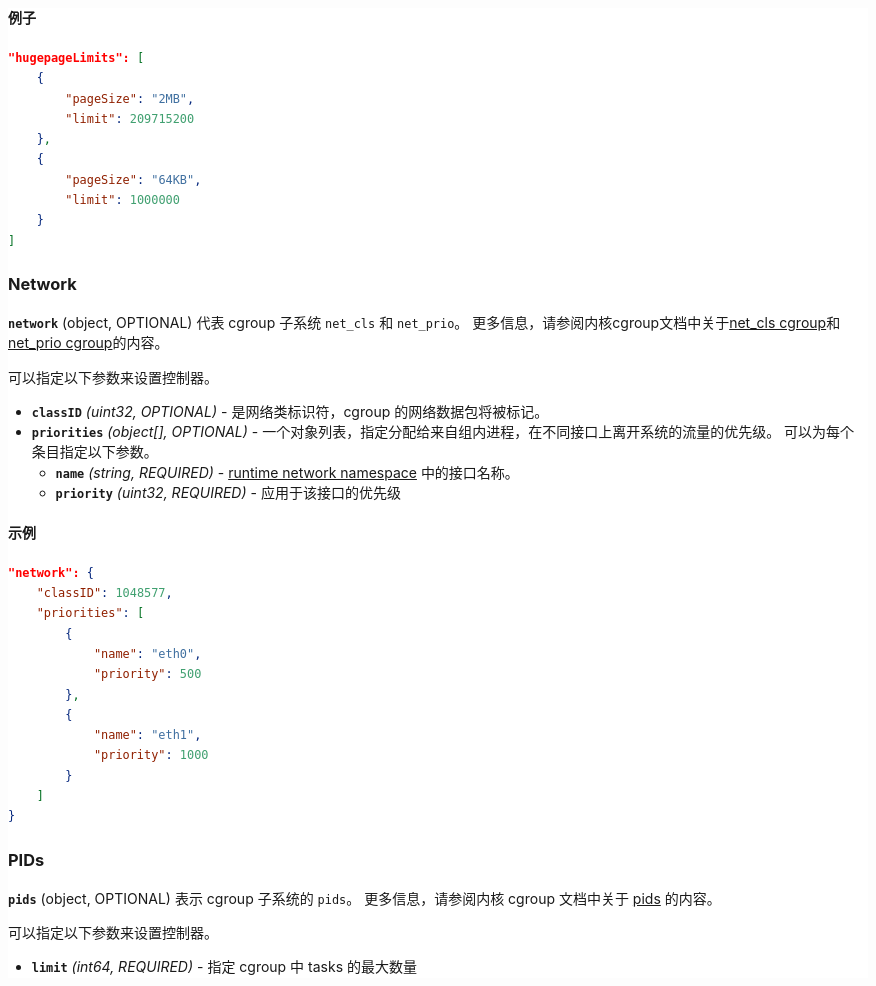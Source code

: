 #### 例子

```json
"hugepageLimits": [
    {
        "pageSize": "2MB",
        "limit": 209715200
    },
    {
        "pageSize": "64KB",
        "limit": 1000000
    }
]
```

### <a name="configLinuxNetwork" />Network

**`network`** (object, OPTIONAL) 代表 cgroup 子系统 `net_cls` 和 `net_prio`。
更多信息，请参阅内核cgroup文档中关于[net_cls cgroup][cgroup-v1-net-cls]和[net_prio cgroup][cgroup-v1-net-prio]的内容。

可以指定以下参数来设置控制器。

- **`classID`** *(uint32, OPTIONAL)* - 是网络类标识符，cgroup 的网络数据包将被标记。
- **`priorities`** *(object[], OPTIONAL)* - 一个对象列表，指定分配给来自组内进程，在不同接口上离开系统的流量的优先级。
    可以为每个条目指定以下参数。
    - **`name`** *(string, REQUIRED)* - [runtime network namespace](glossary.md#runtime-namespace) 中的接口名称。
    - **`priority`** *(uint32, REQUIRED)* - 应用于该接口的优先级

#### 示例

```json
"network": {
    "classID": 1048577,
    "priorities": [
        {
            "name": "eth0",
            "priority": 500
        },
        {
            "name": "eth1",
            "priority": 1000
        }
    ]
}
```

### <a name="configLinuxPIDS" />PIDs

**`pids`** (object, OPTIONAL) 表示 cgroup 子系统的 `pids`。
更多信息，请参阅内核 cgroup 文档中关于 [pids][cgroup-v1-pids] 的内容。

可以指定以下参数来设置控制器。

- **`limit`** *(int64, REQUIRED)* - 指定 cgroup 中 tasks 的最大数量


[cgroup-v1]: https://www.kernel.org/doc/Documentation/cgroup-v1/cgroups.txt
[cgroup-v1-blkio]: https://www.kernel.org/doc/Documentation/cgroup-v1/blkio-controller.txt
[cgroup-v1-cpusets]: https://www.kernel.org/doc/Documentation/cgroup-v1/cpusets.txt
[cgroup-v1-devices]: https://www.kernel.org/doc/Documentation/cgroup-v1/devices.txt
[cgroup-v1-hugetlb]: https://www.kernel.org/doc/Documentation/cgroup-v1/hugetlb.txt
[cgroup-v1-memory]: https://www.kernel.org/doc/Documentation/cgroup-v1/memory.txt
[cgroup-v1-net-cls]: https://www.kernel.org/doc/Documentation/cgroup-v1/net_cls.txt
[cgroup-v1-net-prio]: https://www.kernel.org/doc/Documentation/cgroup-v1/net_prio.txt
[cgroup-v1-pids]: https://www.kernel.org/doc/Documentation/cgroup-v1/pids.txt
[cgroup-v1-rdma]: https://www.kernel.org/doc/Documentation/cgroup-v1/rdma.txt
[cgroup-v2]: https://www.kernel.org/doc/Documentation/cgroup-v2.txt
[devices]: https://www.kernel.org/doc/Documentation/admin-guide/devices.txt
[devpts]: https://www.kernel.org/doc/Documentation/filesystems/devpts.txt
[file]: http://pubs.opengroup.org/onlinepubs/9699919799/basedefs/V1_chap03.html#tag_03_164
[libseccomp]: https://github.com/seccomp/libseccomp
[proc]: https://www.kernel.org/doc/Documentation/filesystems/proc.txt
[seccomp]: https://www.kernel.org/doc/Documentation/prctl/seccomp_filter.txt
[sharedsubtree]: https://www.kernel.org/doc/Documentation/filesystems/sharedsubtree.txt
[sysfs]: https://www.kernel.org/doc/Documentation/filesystems/sysfs.txt
[tmpfs]: https://www.kernel.org/doc/Documentation/filesystems/tmpfs.txt
[full.4]: http://man7.org/linux/man-pages/man4/full.4.html
[mknod.1]: http://man7.org/linux/man-pages/man1/mknod.1.html
[mknod.2]: http://man7.org/linux/man-pages/man2/mknod.2.html
[namespaces.7_2]: http://man7.org/linux/man-pages/man7/namespaces.7.html
[null.4]: http://man7.org/linux/man-pages/man4/null.4.html
[personality.2]: http://man7.org/linux/man-pages/man2/personality.2.html
[pts.4]: http://man7.org/linux/man-pages/man4/pts.4.html
[random.4]: http://man7.org/linux/man-pages/man4/random.4.html
[sysctl.8]: http://man7.org/linux/man-pages/man8/sysctl.8.html
[tty.4]: http://man7.org/linux/man-pages/man4/tty.4.html
[zero.4]: http://man7.org/linux/man-pages/man4/zero.4.html
[user-namespaces]: http://man7.org/linux/man-pages/man7/user_namespaces.7.html
[intel-rdt-cat-kernel-interface]: https://www.kernel.org/doc/Documentation/x86/intel_rdt_ui.txt